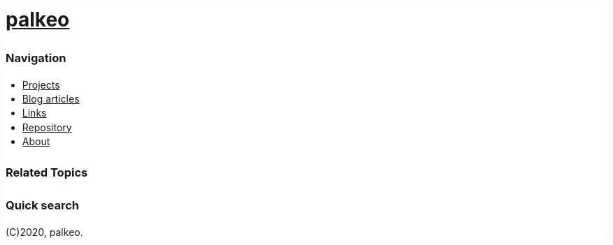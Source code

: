# [palkeo](../index.html)

### Navigation

  * [Projects](../projets/index.html)
  * [Blog articles](../blog/index.html)
  * [Links](http://links.palkeo.com)
  * [Repository](http://repo.palkeo.com/)
  * [About](../about.html)

### Related Topics

### Quick search

(C)2020, palkeo.

